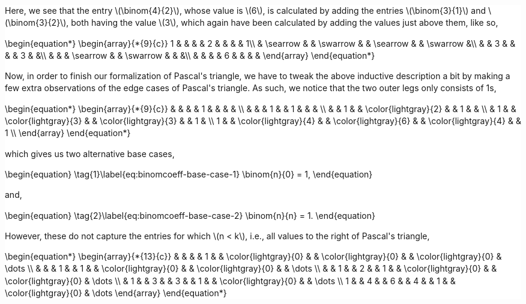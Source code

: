 Here, we see that the entry \\(\binom{4}{2}\\), whose value is \\(6\\), is
calculated by adding the entries \\(\binom{3}{1}\\) and \\(\binom{3}{2}\\), both
having the value \\(3\\), which again have been calculated by adding the values
just above them, like so,

\begin{equation\*}
  \begin{array}{\*{9}{c}}
    1 &    &   &    & 2 &    &   &    & 1\\\\
    & \searrow &   & \swarrow &   & \searrow &   & \swarrow &\\\\
    &    & 3 &    &   &    & 3 &    &\\\\
    &    &   & \searrow &   & \swarrow &   &    &\\\\
    &    &   &    & 6 &    &   &    &
  \end{array}
\end{equation\*}

Now, in order to finish our formalization of Pascal's triangle, we have to tweak
the above inductive description a bit by making a few extra observations of the
edge cases of Pascal's triangle. As such, we notice that the two outer legs only
consists of 1s,

\begin{equation\*}
  \begin{array}{\*{9}{c}}
    & & & & 1 & & & & \\\\
    & & & 1 & & 1 & & & \\\\
    & & 1 & & \color{lightgray}{2} & & 1 & & \\\\
    & 1 & & \color{lightgray}{3} & & \color{lightgray}{3} & & 1 & \\\\
    1 & & \color{lightgray}{4} & & \color{lightgray}{6} & &
    \color{lightgray}{4} & & 1 \\\\
  \end{array}
\end{equation\*}

which gives us two alternative base cases,

\begin{equation}
  \tag{1}\label{eq:binomcoeff-base-case-1}
  \binom{n}{0} = 1,
\end{equation}

and,

\begin{equation}
  \tag{2}\label{eq:binomcoeff-base-case-2}
  \binom{n}{n} = 1.
\end{equation}

However, these do not capture the entries for which \\(n < k\\), i.e., all
values to the right of Pascal's triangle,

\begin{equation\*}
  \begin{array}{\*{13}{c}}
      & & & & 1 & & \color{lightgray}{0} & & \color{lightgray}{0} & & \color{lightgray}{0} & \dots \\\\
      & & & 1 & & 1 &   & \color{lightgray}{0} & & \color{lightgray}{0} & & \dots \\\\
      & & 1 & & 2 & & 1 &   & \color{lightgray}{0} & & \color{lightgray}{0} & \dots \\\\
      & 1 & & 3 & & 3 & & 1 &   & \color{lightgray}{0} & & \dots \\\\
    1 & & 4 & & 6 & & 4 &   & 1 & & \color{lightgray}{0} & \dots
  \end{array}
\end{equation\*}
